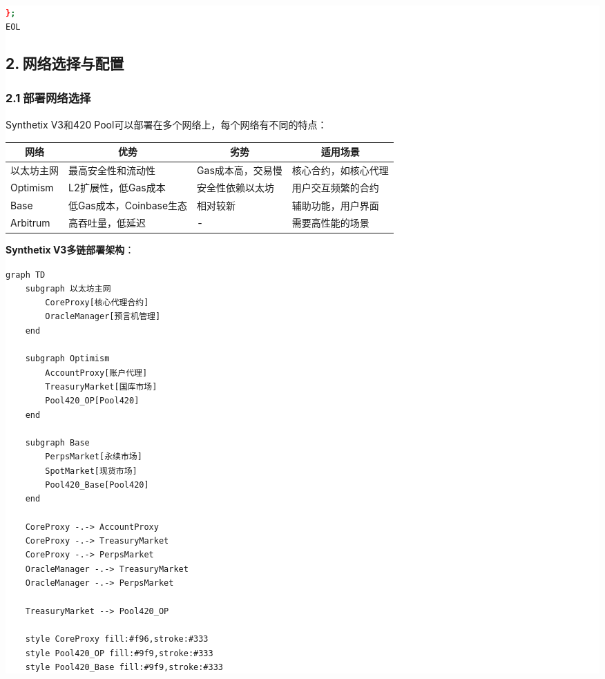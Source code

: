 ```bash
};
EOL
```

## 2. 网络选择与配置

### 2.1 部署网络选择

Synthetix V3和420 Pool可以部署在多个网络上，每个网络有不同的特点：

| 网络 | 优势 | 劣势 | 适用场景 |
|-----|------|------|---------|
| 以太坊主网 | 最高安全性和流动性 | Gas成本高，交易慢 | 核心合约，如核心代理 |
| Optimism | L2扩展性，低Gas成本 | 安全性依赖以太坊 | 用户交互频繁的合约 |
| Base | 低Gas成本，Coinbase生态 | 相对较新 | 辅助功能，用户界面 |
| Arbitrum | 高吞吐量，低延迟 | - | 需要高性能的场景 |

**Synthetix V3多链部署架构**：

```mermaid
graph TD
    subgraph 以太坊主网
        CoreProxy[核心代理合约]
        OracleManager[预言机管理]
    end
    
    subgraph Optimism
        AccountProxy[账户代理]
        TreasuryMarket[国库市场]
        Pool420_OP[Pool420]
    end
    
    subgraph Base
        PerpsMarket[永续市场]
        SpotMarket[现货市场]
        Pool420_Base[Pool420]
    end
    
    CoreProxy -.-> AccountProxy
    CoreProxy -.-> TreasuryMarket
    CoreProxy -.-> PerpsMarket
    OracleManager -.-> TreasuryMarket
    OracleManager -.-> PerpsMarket
    
    TreasuryMarket --> Pool420_OP
    
    style CoreProxy fill:#f96,stroke:#333
    style Pool420_OP fill:#9f9,stroke:#333
    style Pool420_Base fill:#9f9,stroke:#333
```
